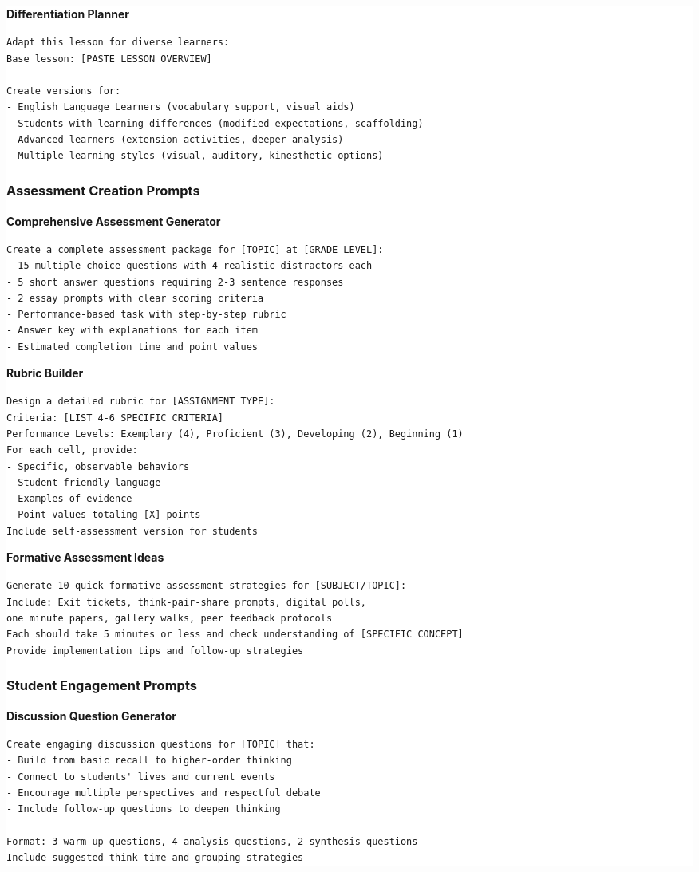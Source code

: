 **Differentiation Planner**
```
Adapt this lesson for diverse learners:
Base lesson: [PASTE LESSON OVERVIEW]

Create versions for:
- English Language Learners (vocabulary support, visual aids)
- Students with learning differences (modified expectations, scaffolding)
- Advanced learners (extension activities, deeper analysis)
- Multiple learning styles (visual, auditory, kinesthetic options)
```

### Assessment Creation Prompts

**Comprehensive Assessment Generator**
```
Create a complete assessment package for [TOPIC] at [GRADE LEVEL]:
- 15 multiple choice questions with 4 realistic distractors each
- 5 short answer questions requiring 2-3 sentence responses  
- 2 essay prompts with clear scoring criteria
- Performance-based task with step-by-step rubric
- Answer key with explanations for each item
- Estimated completion time and point values
```

**Rubric Builder**
```
Design a detailed rubric for [ASSIGNMENT TYPE]:
Criteria: [LIST 4-6 SPECIFIC CRITERIA]
Performance Levels: Exemplary (4), Proficient (3), Developing (2), Beginning (1)
For each cell, provide:
- Specific, observable behaviors
- Student-friendly language
- Examples of evidence
- Point values totaling [X] points
Include self-assessment version for students
```

**Formative Assessment Ideas**
```
Generate 10 quick formative assessment strategies for [SUBJECT/TOPIC]:
Include: Exit tickets, think-pair-share prompts, digital polls, 
one minute papers, gallery walks, peer feedback protocols
Each should take 5 minutes or less and check understanding of [SPECIFIC CONCEPT]
Provide implementation tips and follow-up strategies
```

### Student Engagement Prompts

**Discussion Question Generator**
```
Create engaging discussion questions for [TOPIC] that:
- Build from basic recall to higher-order thinking
- Connect to students' lives and current events
- Encourage multiple perspectives and respectful debate
- Include follow-up questions to deepen thinking

Format: 3 warm-up questions, 4 analysis questions, 2 synthesis questions
Include suggested think time and grouping strategies
```
